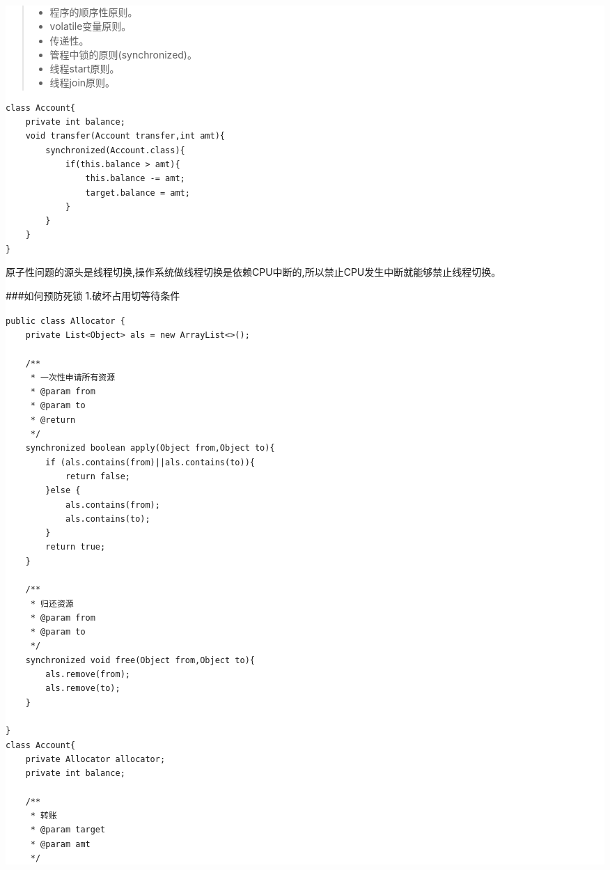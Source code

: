 >* 程序的顺序性原则。
>* volatile变量原则。
>* 传递性。
>* 管程中锁的原则(synchronized)。
>* 线程start原则。
>* 线程join原则。

```
class Account{
    private int balance;
    void transfer(Account transfer,int amt){
        synchronized(Account.class){
            if(this.balance > amt){
                this.balance -= amt;
                target.balance = amt;
            }
        }
    }
}
```

原子性问题的源头是线程切换,操作系统做线程切换是依赖CPU中断的,所以禁止CPU发生中断就能够禁止线程切换。

###如何预防死锁
1.破坏占用切等待条件
```
public class Allocator {
    private List<Object> als = new ArrayList<>();

    /**
     * 一次性申请所有资源
     * @param from
     * @param to
     * @return
     */
    synchronized boolean apply(Object from,Object to){
        if (als.contains(from)||als.contains(to)){
            return false;
        }else {
            als.contains(from);
            als.contains(to);
        }
        return true;
    }

    /**
     * 归还资源
     * @param from
     * @param to
     */
    synchronized void free(Object from,Object to){
        als.remove(from);
        als.remove(to);
    }

}
class Account{
    private Allocator allocator;
    private int balance;

    /**
     * 转账
     * @param target
     * @param amt
     */
```